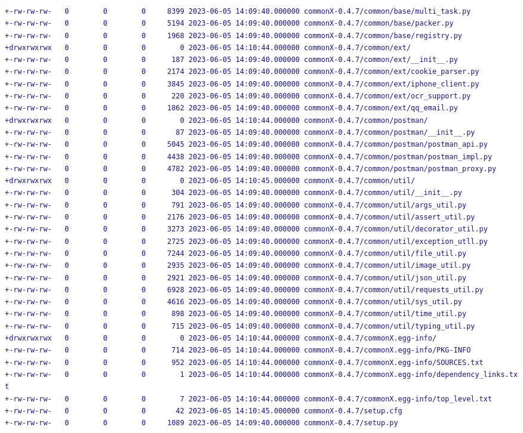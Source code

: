 ```diff
+-rw-rw-rw-   0        0        0     8399 2023-06-05 14:09:40.000000 commonX-0.4.7/common/base/multi_task.py
+-rw-rw-rw-   0        0        0     5194 2023-06-05 14:09:40.000000 commonX-0.4.7/common/base/packer.py
+-rw-rw-rw-   0        0        0     1968 2023-06-05 14:09:40.000000 commonX-0.4.7/common/base/registry.py
+drwxrwxrwx   0        0        0        0 2023-06-05 14:10:44.000000 commonX-0.4.7/common/ext/
+-rw-rw-rw-   0        0        0      187 2023-06-05 14:09:40.000000 commonX-0.4.7/common/ext/__init__.py
+-rw-rw-rw-   0        0        0     2174 2023-06-05 14:09:40.000000 commonX-0.4.7/common/ext/cookie_parser.py
+-rw-rw-rw-   0        0        0     3845 2023-06-05 14:09:40.000000 commonX-0.4.7/common/ext/iphone_client.py
+-rw-rw-rw-   0        0        0      220 2023-06-05 14:09:40.000000 commonX-0.4.7/common/ext/ocr_support.py
+-rw-rw-rw-   0        0        0     1862 2023-06-05 14:09:40.000000 commonX-0.4.7/common/ext/qq_email.py
+drwxrwxrwx   0        0        0        0 2023-06-05 14:10:44.000000 commonX-0.4.7/common/postman/
+-rw-rw-rw-   0        0        0       87 2023-06-05 14:09:40.000000 commonX-0.4.7/common/postman/__init__.py
+-rw-rw-rw-   0        0        0     5045 2023-06-05 14:09:40.000000 commonX-0.4.7/common/postman/postman_api.py
+-rw-rw-rw-   0        0        0     4438 2023-06-05 14:09:40.000000 commonX-0.4.7/common/postman/postman_impl.py
+-rw-rw-rw-   0        0        0     4782 2023-06-05 14:09:40.000000 commonX-0.4.7/common/postman/postman_proxy.py
+drwxrwxrwx   0        0        0        0 2023-06-05 14:10:45.000000 commonX-0.4.7/common/util/
+-rw-rw-rw-   0        0        0      304 2023-06-05 14:09:40.000000 commonX-0.4.7/common/util/__init__.py
+-rw-rw-rw-   0        0        0      791 2023-06-05 14:09:40.000000 commonX-0.4.7/common/util/args_util.py
+-rw-rw-rw-   0        0        0     2176 2023-06-05 14:09:40.000000 commonX-0.4.7/common/util/assert_util.py
+-rw-rw-rw-   0        0        0     3273 2023-06-05 14:09:40.000000 commonX-0.4.7/common/util/decorator_util.py
+-rw-rw-rw-   0        0        0     2725 2023-06-05 14:09:40.000000 commonX-0.4.7/common/util/exception_utll.py
+-rw-rw-rw-   0        0        0     7244 2023-06-05 14:09:40.000000 commonX-0.4.7/common/util/file_util.py
+-rw-rw-rw-   0        0        0     2935 2023-06-05 14:09:40.000000 commonX-0.4.7/common/util/image_util.py
+-rw-rw-rw-   0        0        0     2921 2023-06-05 14:09:40.000000 commonX-0.4.7/common/util/json_util.py
+-rw-rw-rw-   0        0        0     6928 2023-06-05 14:09:40.000000 commonX-0.4.7/common/util/requests_util.py
+-rw-rw-rw-   0        0        0     4616 2023-06-05 14:09:40.000000 commonX-0.4.7/common/util/sys_util.py
+-rw-rw-rw-   0        0        0      898 2023-06-05 14:09:40.000000 commonX-0.4.7/common/util/time_util.py
+-rw-rw-rw-   0        0        0      715 2023-06-05 14:09:40.000000 commonX-0.4.7/common/util/typing_util.py
+drwxrwxrwx   0        0        0        0 2023-06-05 14:10:44.000000 commonX-0.4.7/commonX.egg-info/
+-rw-rw-rw-   0        0        0      714 2023-06-05 14:10:44.000000 commonX-0.4.7/commonX.egg-info/PKG-INFO
+-rw-rw-rw-   0        0        0      952 2023-06-05 14:10:44.000000 commonX-0.4.7/commonX.egg-info/SOURCES.txt
+-rw-rw-rw-   0        0        0        1 2023-06-05 14:10:44.000000 commonX-0.4.7/commonX.egg-info/dependency_links.txt
+-rw-rw-rw-   0        0        0        7 2023-06-05 14:10:44.000000 commonX-0.4.7/commonX.egg-info/top_level.txt
+-rw-rw-rw-   0        0        0       42 2023-06-05 14:10:45.000000 commonX-0.4.7/setup.cfg
+-rw-rw-rw-   0        0        0     1089 2023-06-05 14:09:40.000000 commonX-0.4.7/setup.py
```